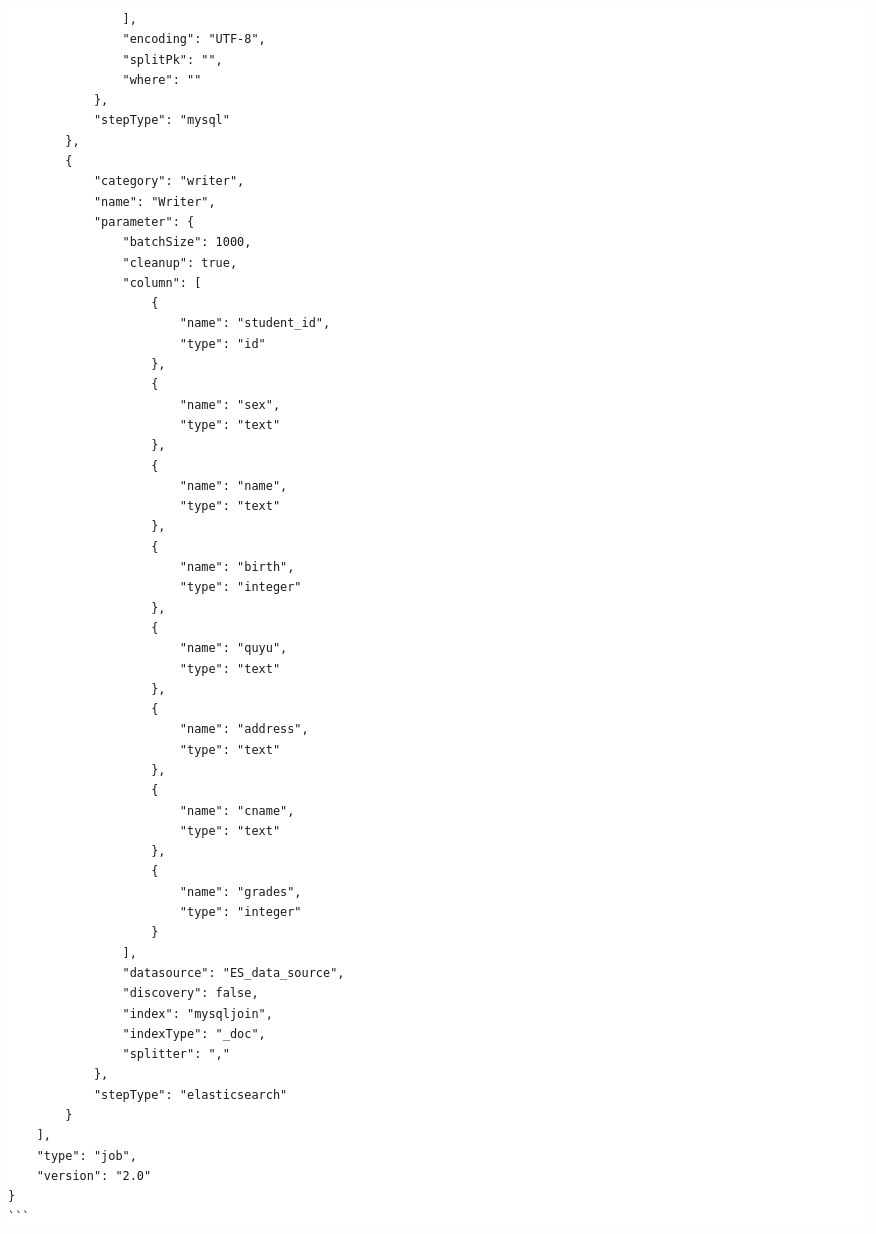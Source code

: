                     ],
                    "encoding": "UTF-8",
                    "splitPk": "",
                    "where": ""
                },
                "stepType": "mysql"
            },
            {
                "category": "writer",
                "name": "Writer",
                "parameter": {
                    "batchSize": 1000,
                    "cleanup": true,
                    "column": [
                        {
                            "name": "student_id",
                            "type": "id"
                        },
                        {
                            "name": "sex",
                            "type": "text"
                        },
                        {
                            "name": "name",
                            "type": "text"
                        },
                        {
                            "name": "birth",
                            "type": "integer"
                        },
                        {
                            "name": "quyu",
                            "type": "text"
                        },
                        {
                            "name": "address",
                            "type": "text"
                        },
                        {
                            "name": "cname",
                            "type": "text"
                        },
                        {
                            "name": "grades",
                            "type": "integer"
                        }
                    ],
                    "datasource": "ES_data_source",
                    "discovery": false,
                    "index": "mysqljoin",
                    "indexType": "_doc",
                    "splitter": ","
                },
                "stepType": "elasticsearch"
            }
        ],
        "type": "job",
        "version": "2.0"
    }
    ```
